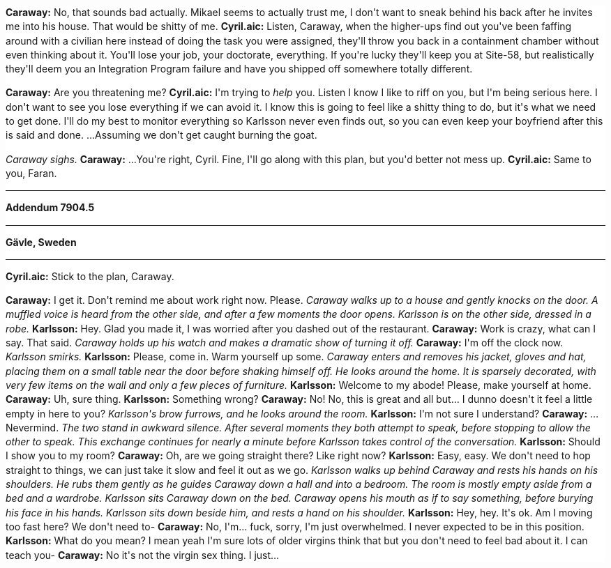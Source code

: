   
**Caraway:** No, that sounds bad actually. Mikael seems to actually trust me, I don't want to sneak behind his back after he invites me into his house. That would be shitty of me. 
**Cyril.aic:** Listen, Caraway, when the higher-ups find out you've been faffing around with a civilian here instead of doing the task you were assigned, they'll throw you back in a containment chamber without even thinking about it. You'll lose your job, your doctorate, everything. If you're lucky they'll keep you at Site-58, but realistically they'll deem you an Integration Program failure and have you shipped off somewhere totally different.  

  
**Caraway:** Are you threatening me? 
**Cyril.aic:** I'm trying to _help_ you. Listen I know I like to riff on you, but I'm being serious here. I don't want to see you lose everything if we can avoid it. I know this is going to feel like a shitty thing to do, but it's what we need to get done. I'll do my best to monitor everything so Karlsson never even finds out, so you can even keep your boyfriend after this is said and done. …Assuming we don't get caught burning the goat.  

  
_Caraway sighs._
**Caraway:** …You're right, Cyril. Fine, I'll go along with this plan, but you'd better not mess up.
**Cyril.aic:** Same to you, Faran.  

* * *
**Addendum 7904.5**
* * *
**Gävle, Sweden**
* * *
**Cyril.aic:** Stick to the plan, Caraway.  

  
**Caraway:** I get it. Don't remind me about work right now. Please. 
_Caraway walks up to a house and gently knocks on the door. A muffled voice is heard from the other side, and after a few moments the door opens. Karlsson is on the other side, dressed in a robe._
**Karlsson:** Hey. Glad you made it, I was worried after you dashed out of the restaurant.
**Caraway:** Work is crazy, what can I say. That said.
_Caraway holds up his watch and makes a dramatic show of turning it off._
**Caraway:** I'm off the clock now.
_Karlsson smirks._
**Karlsson:** Please, come in. Warm yourself up some.
_Caraway enters and removes his jacket, gloves and hat, placing them on a small table near the door before shaking himself off. He looks around the home. It is sparsely decorated, with very few items on the wall and only a few pieces of furniture._
**Karlsson:** Welcome to my abode! Please, make yourself at home.
**Caraway:** Uh, sure thing.
**Karlsson:** Something wrong?
**Caraway:** No! No, this is great and all but… I dunno doesn't it feel a little empty in here to you?
_Karlsson's brow furrows, and he looks around the room._
**Karlsson:** I'm not sure I understand?
**Caraway:** …Nevermind.
_The two stand in awkward silence. After several moments they both attempt to speak, before stopping to allow the other to speak. This exchange continues for nearly a minute before Karlsson takes control of the conversation._
**Karlsson:** Should I show you to my room?
**Caraway:** Oh, are we going straight there? Like right now?
**Karlsson:** Easy, easy. We don't need to hop straight to things, we can just take it slow and feel it out as we go.
_Karlsson walks up behind Caraway and rests his hands on his shoulders. He rubs them gently as he guides Caraway down a hall and into a bedroom. The room is mostly empty aside from a bed and a wardrobe. Karlsson sits Caraway down on the bed. Caraway opens his mouth as if to say something, before burying his face in his hands. Karlsson sits down beside him, and rests a hand on his shoulder._
**Karlsson:** Hey, hey. It's ok. Am I moving too fast here? We don't need to-
**Caraway:** No, I'm… fuck, sorry, I'm just overwhelmed. I never expected to be in this position.
**Karlsson:** What do you mean? I mean yeah I'm sure lots of older virgins think that but you don't need to feel bad about it. I can teach you-
**Caraway:** No it's not the virgin sex thing. I just…